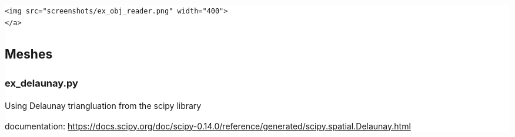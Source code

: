     <img src="screenshots/ex_obj_reader.png" width="400">
    </a>
</p>
    
## Meshes

    
### ex_delaunay.py
Using Delaunay triangluation from the scipy library

documentation:
https://docs.scipy.org/doc/scipy-0.14.0/reference/generated/scipy.spatial.Delaunay.html
    
<p align="center">
    <a href="https://github.com/dantros/grafica/blob/main/examples/ex_delaunay.py">